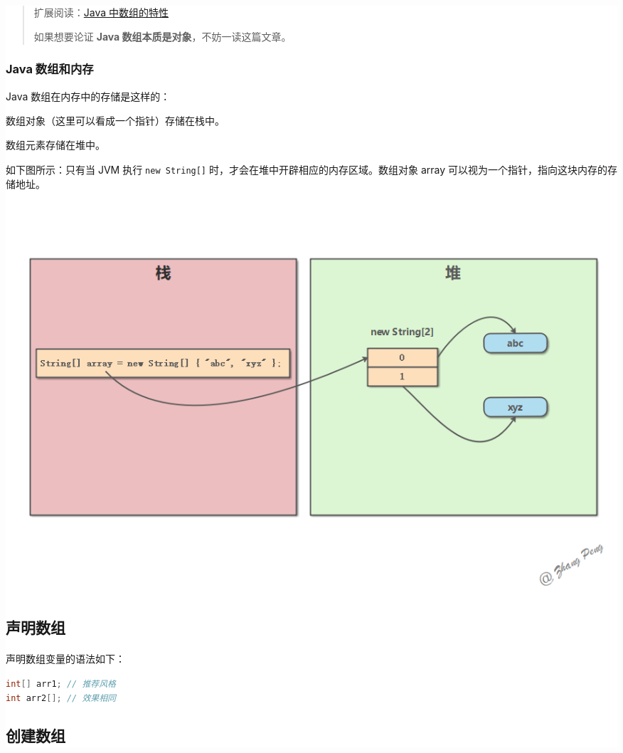 > 扩展阅读：[Java 中数组的特性](https://blog.csdn.net/zhangjg_blog/article/details/16116613#t1)
>
> 如果想要论证 **Java 数组本质是对象**，不妨一读这篇文章。

### Java 数组和内存

Java 数组在内存中的存储是这样的：

数组对象（这里可以看成一个指针）存储在栈中。

数组元素存储在堆中。

如下图所示：只有当 JVM 执行 `new String[]` 时，才会在堆中开辟相应的内存区域。数组对象 array 可以视为一个指针，指向这块内存的存储地址。

![img](img/继承1.png)

## 声明数组

声明数组变量的语法如下：

```java
int[] arr1; // 推荐风格
int arr2[]; // 效果相同
```

## 创建数组
